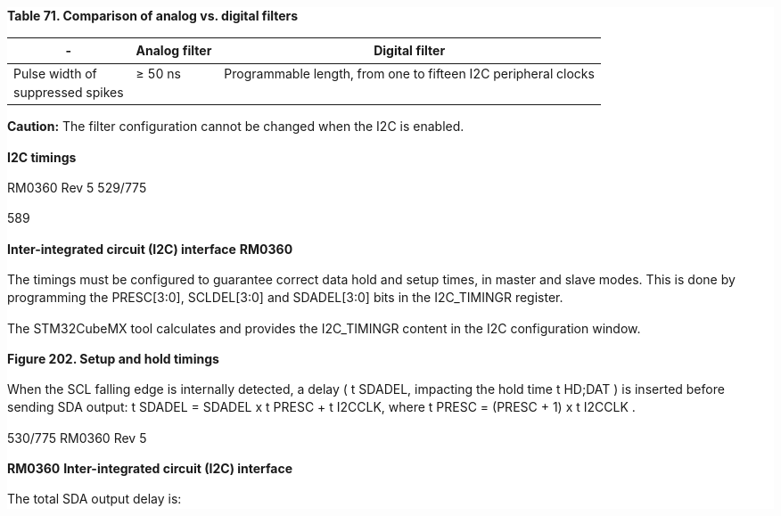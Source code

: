 
**Table 71. Comparison of analog vs. digital filters**

|-|Analog filter|Digital filter|
|---|---|---|
|Pulse width of<br>suppressed spikes|≥ 50 ns|Programmable length, from one to fifteen I2C peripheral clocks|



**Caution:** The filter configuration cannot be changed when the I2C is enabled.


**I2C timings**


RM0360 Rev 5 529/775



589


**Inter-integrated circuit (I2C) interface** **RM0360**


The timings must be configured to guarantee correct data hold and setup times, in master
and slave modes. This is done by programming the PRESC[3:0], SCLDEL[3:0] and
SDADEL[3:0] bits in the I2C_TIMINGR register.


The STM32CubeMX tool calculates and provides the I2C_TIMINGR content in the I2C
configuration window.


**Figure 202. Setup and hold timings**

























When the SCL falling edge is internally detected, a delay ( t SDADEL, impacting the hold time
t HD;DAT ) is inserted before sending SDA output: t SDADEL = SDADEL x t PRESC + t I2CCLK, where
t PRESC = (PRESC + 1) x t I2CCLK .


530/775 RM0360 Rev 5


**RM0360** **Inter-integrated circuit (I2C) interface**


The total SDA output delay is:

